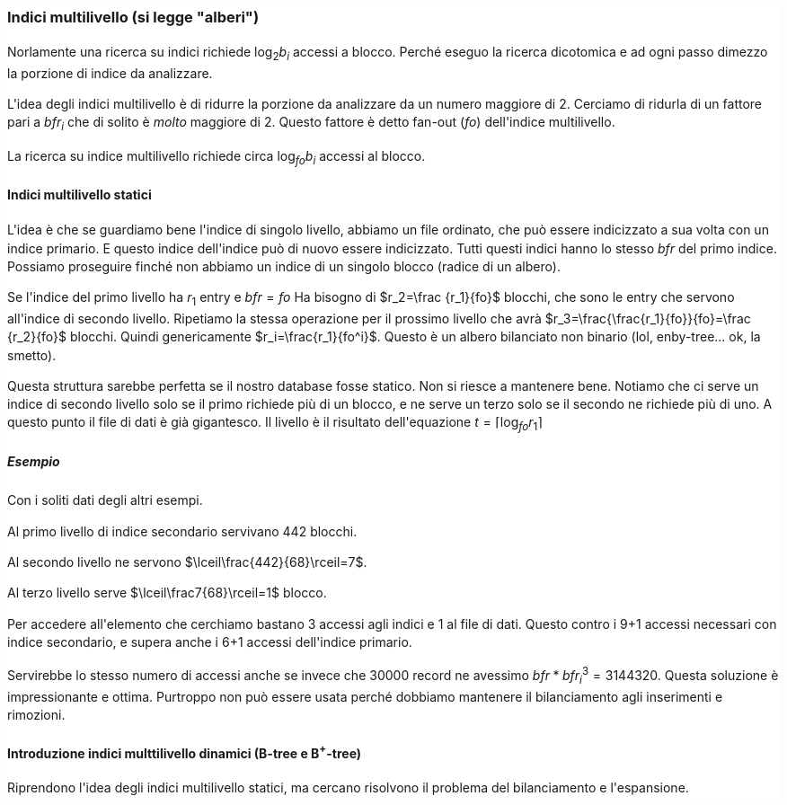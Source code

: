 ### Indici multilivello (si legge "alberi")

Norlamente una ricerca su indici richiede $\log_2b_i$ accessi a blocco. Perché eseguo la ricerca dicotomica e ad ogni passo dimezzo la porzione di indice da analizzare.

L'idea degli indici multilivello è di ridurre la porzione da analizzare da un numero maggiore di 2. Cerciamo di ridurla di un fattore pari a $bfr_i$ che di solito è *molto* maggiore di 2. Questo fattore è detto fan-out ($fo$) dell'indice multilivello.

La ricerca su indice multilivello richiede circa $\log_{fo}b_i$ accessi al blocco.

#### Indici multilivello statici

L'idea è che se guardiamo bene l'indice di singolo livello, abbiamo un file ordinato, che può essere indicizzato a sua volta con un indice primario. E questo indice dell'indice può di nuovo essere indicizzato.
Tutti questi indici hanno lo stesso $bfr$ del primo indice. Possiamo proseguire finché non abbiamo un indice di un singolo blocco (radice di un albero).

Se l'indice del primo livello ha $r_1$ entry e $bfr=fo$ Ha bisogno di $r_2=\frac {r_1}{fo}$ blocchi, che sono le entry che servono all'indice di secondo livello.
Ripetiamo la stessa operazione per il prossimo livello che avrà $r_3=\frac{\frac{r_1}{fo}}{fo}=\frac {r_2}{fo}$ blocchi.
Quindi genericamente $r_i=\frac{r_1}{fo^i}$.
Questo è un albero bilanciato non binario (lol, enby-tree... ok, la smetto).

Questa struttura sarebbe perfetta se il nostro database fosse statico. Non si riesce a mantenere bene.
Notiamo che ci serve un indice di secondo livello solo se il primo richiede più di un blocco, e ne serve un terzo solo se il secondo ne richiede più di uno. A questo punto il file di dati è già gigantesco.
Il livello è il risultato dell'equazione $t=\lceil\log_{fo}r_1\rceil$

##### Esempio

Con i soliti dati degli altri esempi.

Al primo livello di indice secondario servivano $442$ blocchi.

Al secondo livello ne servono $\lceil\frac{442}{68}\rceil=7$.

Al terzo livello serve $\lceil\frac7{68}\rceil=1$ blocco.

Per accedere all'elemento che cerchiamo bastano 3 accessi agli indici e 1 al file di dati. Questo contro i 9+1 accessi necessari con indice secondario, e supera anche i 6+1 accessi dell'indice primario.

Servirebbe lo stesso numero di accessi anche se invece che $30000$ record ne avessimo $bfr*bfr_i^3=3144320$. Questa soluzione è impressionante e ottima.
Purtroppo non può essere usata perché dobbiamo mantenere il bilanciamento agli inserimenti e rimozioni.

#### Introduzione indici multtilivello dinamici (B-tree e B$^+$-tree)

Riprendono l'idea degli indici multilivello statici, ma cercano risolvono il problema del bilanciamento e l'espansione.
